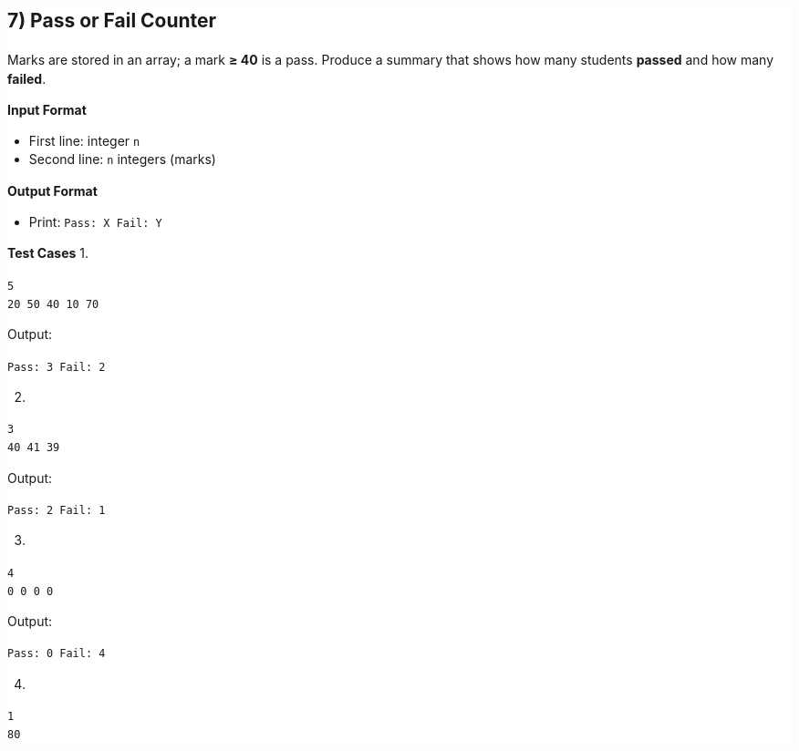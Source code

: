 
## 7) Pass or Fail Counter

Marks are stored in an array; a mark **≥ 40** is a pass. Produce a summary that shows how many students **passed** and how many **failed**.

**Input Format**

* First line: integer `n`
* Second line: `n` integers (marks)

**Output Format**

* Print: `Pass: X Fail: Y`

**Test Cases**
1.

```
5
20 50 40 10 70
```

Output:

```
Pass: 3 Fail: 2
```

2.

```
3
40 41 39
```

Output:

```
Pass: 2 Fail: 1
```

3.

```
4
0 0 0 0
```

Output:

```
Pass: 0 Fail: 4
```

4.

```
1
80
```
